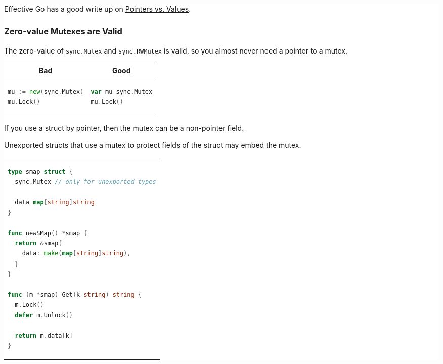 Effective Go has a good write up on [Pointers vs. Values].

  [Pointers vs. Values]: https://golang.org/doc/effective_go.html#pointers_vs_values

### Zero-value Mutexes are Valid

The zero-value of `sync.Mutex` and `sync.RWMutex` is valid, so you almost
never need a pointer to a mutex.

<table>
<thead><tr><th>Bad</th><th>Good</th></tr></thead>
<tbody>
<tr><td>

```go
mu := new(sync.Mutex)
mu.Lock()
```

</td><td>

```go
var mu sync.Mutex
mu.Lock()
```

</td></tr>
</tbody></table>

If you use a struct by pointer, then the mutex can be a non-pointer field.

Unexported structs that use a mutex to protect fields of the struct may embed
the mutex.

<table>
<tbody>
<tr><td>

```go
type smap struct {
  sync.Mutex // only for unexported types

  data map[string]string
}

func newSMap() *smap {
  return &smap{
    data: make(map[string]string),
  }
}

func (m *smap) Get(k string) string {
  m.Lock()
  defer m.Unlock()

  return m.data[k]
}
```


  [Prashant Varanasi]: https://github.com/prashantv
  [Simon Newton]: https://github.com/nomis52
  [addressable values]: https://golang.org/ref/spec#Method_values
  [`"time"`]: https://golang.org/pkg/time/
  [`time.Time`]: https://golang.org/pkg/time/#Time
  [`time.Duration`]: https://golang.org/pkg/time/#Duration
  [`Time.AddDate`]: https://golang.org/pkg/time/#Time.AddDate
  [`Time.Add`]: https://golang.org/pkg/time/#Time.Add
  [`flag`]: https://golang.org/pkg/flag/
  [`time.ParseDuration`]: https://golang.org/pkg/time/#ParseDuration
  [`encoding/json`]: https://golang.org/pkg/encoding/json/
  [RFC 3339]: https://tools.ietf.org/html/rfc3339
  [`UnmarshalJSON` method]: https://golang.org/pkg/time/#Time.UnmarshalJSON
  [`database/sql`]: https://golang.org/pkg/database/sql/
  [`gopkg.in/yaml.v2`]: https://godoc.org/gopkg.in/yaml.v2
  [`Time.UnmarshalText`]: https://golang.org/pkg/time/#Time.UnmarshalText
  [`time.RFC3339`]: https://golang.org/pkg/time/#RFC3339
  [8728]: https://github.com/golang/go/issues/8728
  [15190]: https://github.com/golang/go/issues/15190
  [`errors.New`]: https://golang.org/pkg/errors/#New
  [`fmt.Errorf`]: https://golang.org/pkg/fmt/#Errorf
  [`"pkg/errors".Wrap`]: https://godoc.org/github.com/pkg/errors#Wrap
  [`"pkg/errors".Cause`]: https://godoc.org/github.com/pkg/errors#Cause
  [Don't just check errors, handle them gracefully]: https://dave.cheney.net/2016/04/27/dont-just-check-errors-handle-them-gracefully
  [type assertion]: https://golang.org/ref/spec#Type_assertions
  [cascading failures]: https://en.wikipedia.org/wiki/Cascading_failure
  [go.uber.org/atomic]: https://godoc.org/go.uber.org/atomic
  [sync/atomic]: https://golang.org/pkg/sync/atomic/
  [type embedding]: https://golang.org/doc/effective_go.html#embedding
  [language specification]: https://golang.org/ref/spec
  [predeclared identifiers]: https://golang.org/ref/spec#Predeclared_identifiers
  [Google Cloud Functions]: https://cloud.google.com/functions/docs/bestpractices/tips#use_global_variables_to_reuse_objects_in_future_invocations
  [Package Names]: https://blog.golang.org/package-names
  [Style guideline for Go packages]: https://rakyll.org/style-packages/
  [MixedCaps for function names]: https://golang.org/doc/effective_go.html#mixed-caps
  [Avoid Embedding Types in Public Structs]: #avoid-embedding-types-in-public-structs
  [Declaring Empty Slices]: https://github.com/golang/go/wiki/CodeReviewComments#declaring-empty-slices
  [`go vet`]: https://golang.org/cmd/vet/
  [Printf family]: https://golang.org/cmd/vet/#hdr-Printf_family
  [go vet: Printf family check]: https://kuzminva.wordpress.com/2017/11/07/go-vet-printf-family-check/
  [subtests]: https://blog.golang.org/subtests
  [Self-referential functions and the design of options]: https://commandcenter.blogspot.com/2014/01/self-referential-functions-and-design.html
  [Functional options for friendly APIs]: https://dave.cheney.net/2014/10/17/functional-options-for-friendly-apis
  [errcheck]: https://github.com/kisielk/errcheck
  [goimports]: https://godoc.org/golang.org/x/tools/cmd/goimports
  [golint]: https://github.com/golang/lint
  [govet]: https://golang.org/cmd/vet/
  [staticcheck]: https://staticcheck.io/
  [golangci-lint]: https://github.com/golangci/golangci-lint
  [.golangci.yml]: https://github.com/uber-go/guide/blob/master/.golangci.yml
  [various linters]: https://golangci-lint.run/usage/linters/